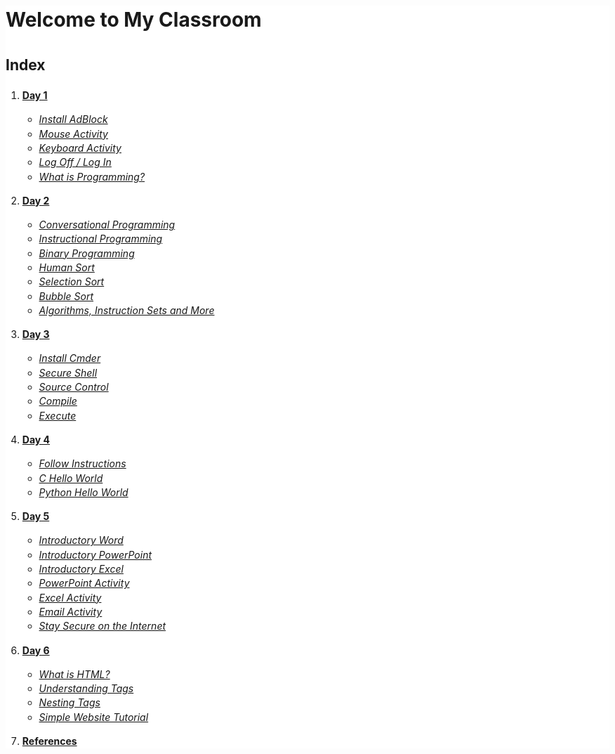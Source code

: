 # Welcome to My Classroom

## Index

1. [**Day 1**](#day-1)

    * [*Install AdBlock*](#install-adblock)
    * [*Mouse Activity*](#mouse-activity)
    * [*Keyboard Activity*](#keyboard-activity)
    * [*Log Off / Log In*](#log-off--log-in)
    * [*What is Programming?*](#what-is-programming)

2. [**Day 2**](#day-2)

    * [*Conversational Programming*](#conversational-programming)
    * [*Instructional Programming*](#instructional-programming)
    * [*Binary Programming*](#binary-programming)
    * [*Human Sort*](#human-sort)
    * [*Selection Sort*](#selection-sort)
    * [*Bubble Sort*](#bubble-sort)
    * [*Algorithms, Instruction Sets and More*](#algorithms-instruction-sets-and-more)

3. [**Day 3**](#day-3)

    * [*Install Cmder*](#install-cmder)
    * [*Secure Shell*](#secure-shell)
    * [*Source Control*](#source-control)
    * [*Compile*](#compile)
    * [*Execute*](#execute)

4. [**Day 4**](#day-4)

    * [*Follow Instructions*](#follow-instructions)
    * [*C Hello World*](#c-hello-world)
    * [*Python Hello World*](#python-hello-world)

5. [**Day 5**](#day-4)

    * [*Introductory Word*](#introductory-word)
    * [*Introductory PowerPoint*](#introductory-powerpoint)
    * [*Introductory Excel*](#introductory-excel)
    * [*PowerPoint Activity*](#powerpoint-activity)
    * [*Excel Activity*](#excel-activity)
    * [*Email Activity*](#email-activity)
    * [*Stay Secure on the Internet*](#stay-secure-on-the-internet)

6. [**Day 6**]()

    * [*What is HTML?*](#what-is-html)
    * [*Understanding Tags*](#understanding-tags)
    * [*Nesting Tags*](#nesting-tags)
    * [*Simple Website Tutorial*](#simple-website-tutorial)

7. [**References**](#references)
